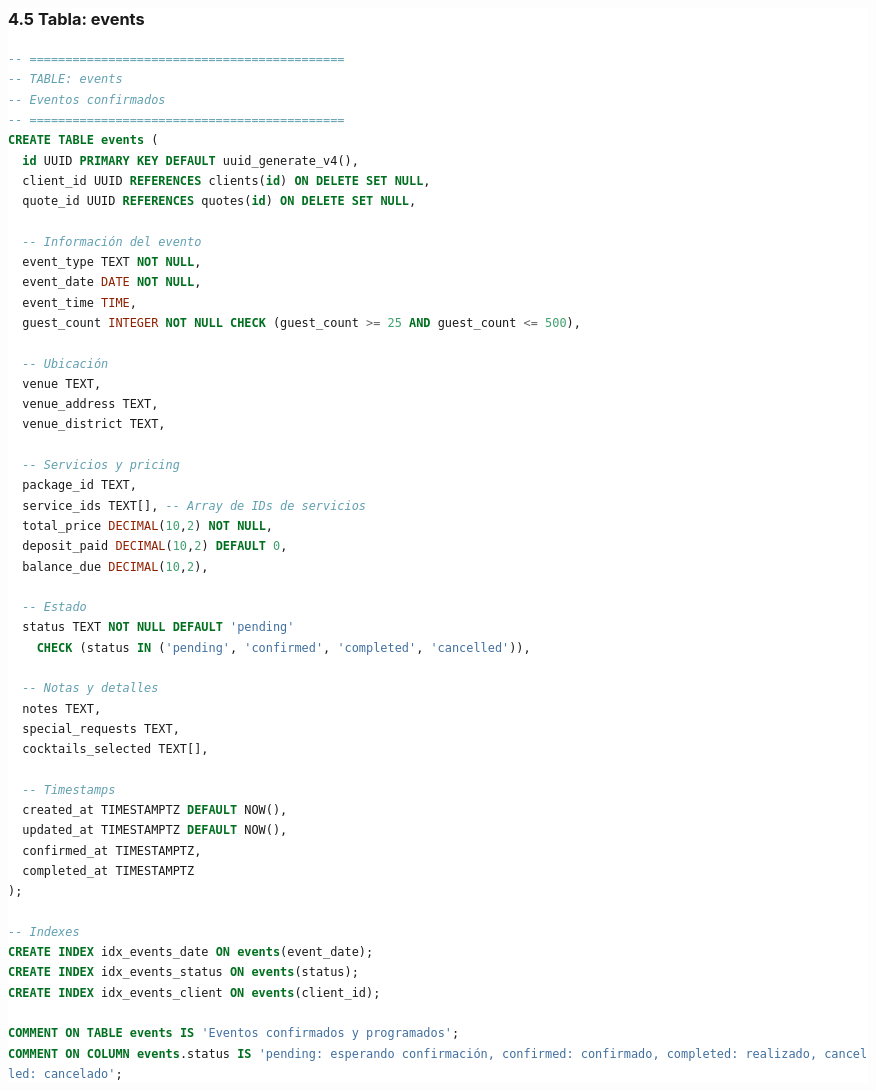 ### 4.5 Tabla: events

```sql
-- ============================================
-- TABLE: events
-- Eventos confirmados
-- ============================================
CREATE TABLE events (
  id UUID PRIMARY KEY DEFAULT uuid_generate_v4(),
  client_id UUID REFERENCES clients(id) ON DELETE SET NULL,
  quote_id UUID REFERENCES quotes(id) ON DELETE SET NULL,
  
  -- Información del evento
  event_type TEXT NOT NULL,
  event_date DATE NOT NULL,
  event_time TIME,
  guest_count INTEGER NOT NULL CHECK (guest_count >= 25 AND guest_count <= 500),
  
  -- Ubicación
  venue TEXT,
  venue_address TEXT,
  venue_district TEXT,
  
  -- Servicios y pricing
  package_id TEXT,
  service_ids TEXT[], -- Array de IDs de servicios
  total_price DECIMAL(10,2) NOT NULL,
  deposit_paid DECIMAL(10,2) DEFAULT 0,
  balance_due DECIMAL(10,2),
  
  -- Estado
  status TEXT NOT NULL DEFAULT 'pending' 
    CHECK (status IN ('pending', 'confirmed', 'completed', 'cancelled')),
  
  -- Notas y detalles
  notes TEXT,
  special_requests TEXT,
  cocktails_selected TEXT[],
  
  -- Timestamps
  created_at TIMESTAMPTZ DEFAULT NOW(),
  updated_at TIMESTAMPTZ DEFAULT NOW(),
  confirmed_at TIMESTAMPTZ,
  completed_at TIMESTAMPTZ
);

-- Indexes
CREATE INDEX idx_events_date ON events(event_date);
CREATE INDEX idx_events_status ON events(status);
CREATE INDEX idx_events_client ON events(client_id);

COMMENT ON TABLE events IS 'Eventos confirmados y programados';
COMMENT ON COLUMN events.status IS 'pending: esperando confirmación, confirmed: confirmado, completed: realizado, cancelled: cancelado';
```
